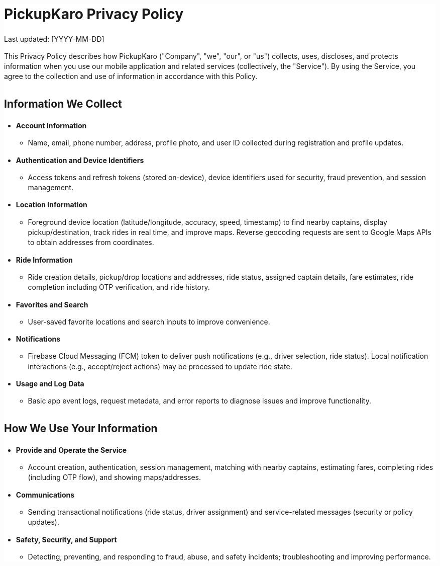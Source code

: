 # PickupKaro Privacy Policy

Last updated: [YYYY-MM-DD]

This Privacy Policy describes how PickupKaro ("Company", "we", "our", or "us") collects, uses, discloses, and protects information when you use our mobile application and related services (collectively, the "Service"). By using the Service, you agree to the collection and use of information in accordance with this Policy.

## Information We Collect

- **Account Information**
  - Name, email, phone number, address, profile photo, and user ID collected during registration and profile updates.

- **Authentication and Device Identifiers**
  - Access tokens and refresh tokens (stored on-device), device identifiers used for security, fraud prevention, and session management.

- **Location Information**
  - Foreground device location (latitude/longitude, accuracy, speed, timestamp) to find nearby captains, display pickup/destination, track rides in real time, and improve maps. Reverse geocoding requests are sent to Google Maps APIs to obtain addresses from coordinates.

- **Ride Information**
  - Ride creation details, pickup/drop locations and addresses, ride status, assigned captain details, fare estimates, ride completion including OTP verification, and ride history.

- **Favorites and Search**
  - User-saved favorite locations and search inputs to improve convenience.

- **Notifications**
  - Firebase Cloud Messaging (FCM) token to deliver push notifications (e.g., driver selection, ride status). Local notification interactions (e.g., accept/reject actions) may be processed to update ride state.

- **Usage and Log Data**
  - Basic app event logs, request metadata, and error reports to diagnose issues and improve functionality.

## How We Use Your Information

- **Provide and Operate the Service**
  - Account creation, authentication, session management, matching with nearby captains, estimating fares, completing rides (including OTP flow), and showing maps/addresses.

- **Communications**
  - Sending transactional notifications (ride status, driver assignment) and service-related messages (security or policy updates).

- **Safety, Security, and Support**
  - Detecting, preventing, and responding to fraud, abuse, and safety incidents; troubleshooting and improving performance.
